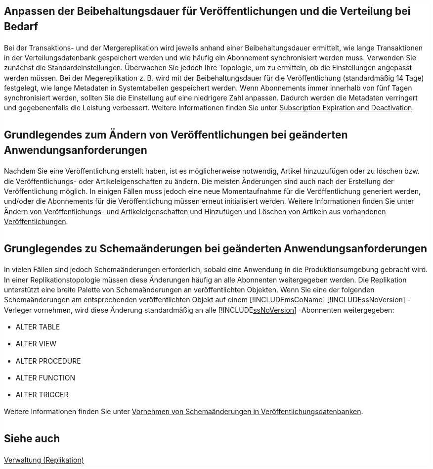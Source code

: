 ## <a name="adjust-publication-and-distribution-retention-periods-if-necessary"></a>Anpassen der Beibehaltungsdauer für Veröffentlichungen und die Verteilung bei Bedarf  
 Bei der Transaktions- und der Mergereplikation wird jeweils anhand einer Beibehaltungsdauer ermittelt, wie lange Transaktionen in der Verteilungsdatenbank gespeichert werden und wie häufig ein Abonnement synchronisiert werden muss. Verwenden Sie zunächst die Standardeinstellungen. Überwachen Sie jedoch Ihre Topologie, um zu ermitteln, ob die Einstellungen angepasst werden müssen. Bei der Megereplikation z. B. wird mit der Beibehaltungsdauer für die Veröffentlichung (standardmäßig 14 Tage) festgelegt, wie lange Metadaten in Systemtabellen gespeichert werden. Wenn Abonnements immer innerhalb von fünf Tagen synchronisiert werden, sollten Sie die Einstellung auf eine niedrigere Zahl anpassen. Dadurch werden die Metadaten verringert und gegebenenfalls die Leistung verbessert. Weitere Informationen finden Sie unter [Subscription Expiration and Deactivation](../subscription-expiration-and-deactivation.md).  
  
## <a name="understand-how-to-modify-publications-if-application-requirements-change"></a>Grundlegendes zum Ändern von Veröffentlichungen bei geänderten Anwendungsanforderungen  
 Nachdem Sie eine Veröffentlichung erstellt haben, ist es möglicherweise notwendig, Artikel hinzuzufügen oder zu löschen bzw. die Veröffentlichungs- oder Artikeleigenschaften zu ändern. Die meisten Änderungen sind auch nach der Erstellung der Veröffentlichung möglich. In einigen Fällen muss jedoch eine neue Momentaufnahme für die Veröffentlichung generiert werden, und/oder die Abonnements für die Veröffentlichung müssen erneut initialisiert werden. Weitere Informationen finden Sie unter [Ändern von Veröffentlichungs- und Artikeleigenschaften](../publish/change-publication-and-article-properties.md) und [Hinzufügen und Löschen von Artikeln aus vorhandenen Veröffentlichungen](../publish/add-articles-to-and-drop-articles-from-existing-publications.md).  
  
## <a name="understand-how-to-make-schema-changes-if-application-requirements-change"></a>Grunglegendes zu Schemaänderungen bei geänderten Anwendungsanforderungen  
 In vielen Fällen sind jedoch Schemaänderungen erforderlich, sobald eine Anwendung in die Produktionsumgebung gebracht wird. In einer Replikationstopologie müssen diese Änderungen häufig an alle Abonnenten weitergegeben werden. Die Replikation unterstützt eine breite Palette von Schemaänderungen an veröffentlichten Objekten. Wenn Sie eine der folgenden Schemaänderungen am entsprechenden veröffentlichten Objekt auf einem [!INCLUDE[msCoName](../../../includes/msconame-md.md)] [!INCLUDE[ssNoVersion](../../../includes/ssnoversion-md.md)] -Verleger vornehmen, wird diese Änderung standardmäßig an alle [!INCLUDE[ssNoVersion](../../../includes/ssnoversion-md.md)] -Abonnenten weitergegeben:  
  
-   ALTER TABLE  
  
-   ALTER VIEW  
  
-   ALTER PROCEDURE  
  
-   ALTER FUNCTION  
  
-   ALTER TRIGGER  
  
 Weitere Informationen finden Sie unter [Vornehmen von Schemaänderungen in Veröffentlichungsdatenbanken](../publish/make-schema-changes-on-publication-databases.md).  
  
## <a name="see-also"></a>Siehe auch  
 [Verwaltung &#40;Replikation&#41;](administration-replication.md)  
  
  
